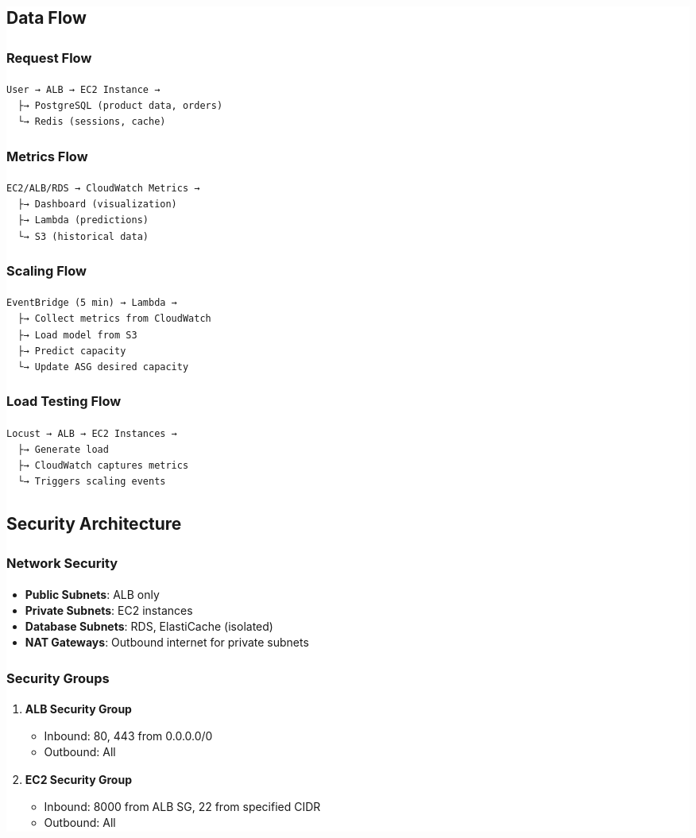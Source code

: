 ## Data Flow

### Request Flow
```
User → ALB → EC2 Instance → 
  ├→ PostgreSQL (product data, orders)
  └→ Redis (sessions, cache)
```

### Metrics Flow
```
EC2/ALB/RDS → CloudWatch Metrics → 
  ├→ Dashboard (visualization)
  ├→ Lambda (predictions)
  └→ S3 (historical data)
```

### Scaling Flow
```
EventBridge (5 min) → Lambda →
  ├→ Collect metrics from CloudWatch
  ├→ Load model from S3
  ├→ Predict capacity
  └→ Update ASG desired capacity
```

### Load Testing Flow
```
Locust → ALB → EC2 Instances →
  ├→ Generate load
  ├→ CloudWatch captures metrics
  └→ Triggers scaling events
```

## Security Architecture

### Network Security
- **Public Subnets**: ALB only
- **Private Subnets**: EC2 instances
- **Database Subnets**: RDS, ElastiCache (isolated)
- **NAT Gateways**: Outbound internet for private subnets

### Security Groups
1. **ALB Security Group**
   - Inbound: 80, 443 from 0.0.0.0/0
   - Outbound: All

2. **EC2 Security Group**
   - Inbound: 8000 from ALB SG, 22 from specified CIDR
   - Outbound: All
